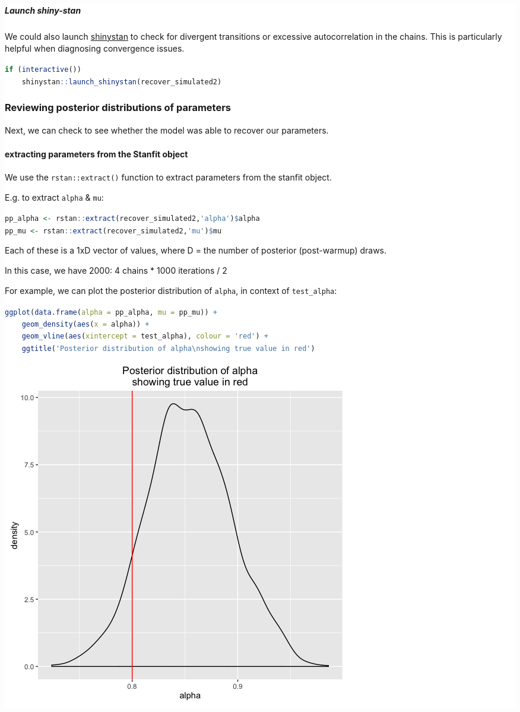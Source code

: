 ##### Launch shiny-stan

We could also launch [shinystan](http://github.com/stan-dev/shinystan) to check for divergent transitions or excessive autocorrelation in the chains. This is particularly helpful when diagnosing convergence issues.

``` r
if (interactive())
    shinystan::launch_shinystan(recover_simulated2)
```

### Reviewing posterior distributions of parameters

Next, we can check to see whether the model was able to recover our parameters.

#### extracting parameters from the Stanfit object

We use the `rstan::extract()` function to extract parameters from the stanfit object.

E.g. to extract `alpha` & `mu`:

``` r
pp_alpha <- rstan::extract(recover_simulated2,'alpha')$alpha
pp_mu <- rstan::extract(recover_simulated2,'mu')$mu
```

Each of these is a 1xD vector of values, where D = the number of posterior (post-warmup) draws.

In this case, we have 2000: 4 chains \* 1000 iterations / 2

For example, we can plot the posterior distribution of `alpha`, in context of `test_alpha`:

``` r
ggplot(data.frame(alpha = pp_alpha, mu = pp_mu)) + 
    geom_density(aes(x = alpha)) + 
    geom_vline(aes(xintercept = test_alpha), colour = 'red') +
    ggtitle('Posterior distribution of alpha\nshowing true value in red')
```

![](applied-survival-model_files/figure-markdown_github/plot-alpha-vs-test-1.png)